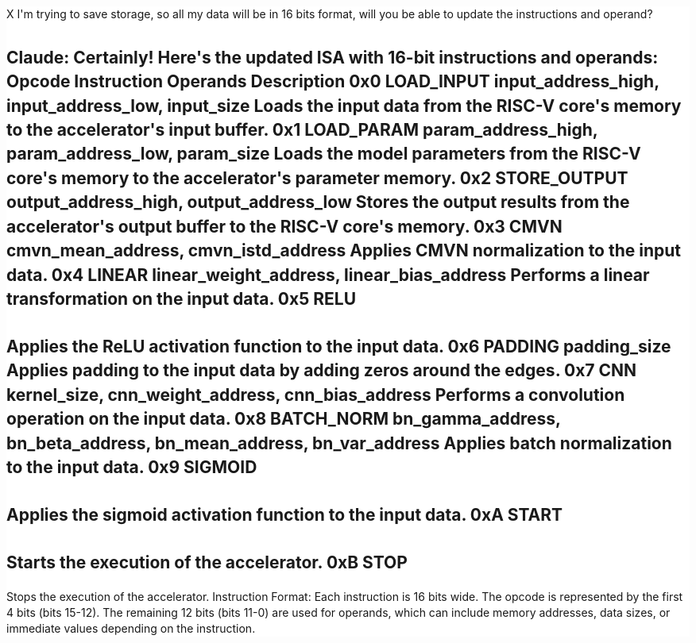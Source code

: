 

X
I'm trying to save storage, so all my data will be in 16 bits format, will you be able to update the instructions and operand?

Claude:
Certainly! Here's the updated ISA with 16-bit instructions and operands:
Opcode
Instruction
Operands
Description
0x0
LOAD_INPUT
input_address_high, input_address_low, input_size
Loads the input data from the RISC-V core's memory to the accelerator's input buffer.
0x1
LOAD_PARAM
param_address_high, param_address_low, param_size
Loads the model parameters from the RISC-V core's memory to the accelerator's parameter memory.
0x2
STORE_OUTPUT
output_address_high, output_address_low
Stores the output results from the accelerator's output buffer to the RISC-V core's memory.
0x3
CMVN
cmvn_mean_address, cmvn_istd_address
Applies CMVN normalization to the input data.
0x4
LINEAR
linear_weight_address, linear_bias_address
Performs a linear transformation on the input data.
0x5
RELU
-
Applies the ReLU activation function to the input data.
0x6
PADDING
padding_size
Applies padding to the input data by adding zeros around the edges.
0x7
CNN
kernel_size, cnn_weight_address, cnn_bias_address
Performs a convolution operation on the input data.
0x8
BATCH_NORM
bn_gamma_address, bn_beta_address, bn_mean_address, bn_var_address
Applies batch normalization to the input data.
0x9
SIGMOID
-
Applies the sigmoid activation function to the input data.
0xA
START
-
Starts the execution of the accelerator.
0xB
STOP
-
Stops the execution of the accelerator.
Instruction Format:
Each instruction is 16 bits wide.
The opcode is represented by the first 4 bits (bits 15-12).
The remaining 12 bits (bits 11-0) are used for operands, which can include memory addresses, data sizes, or immediate values depending on the instruction.